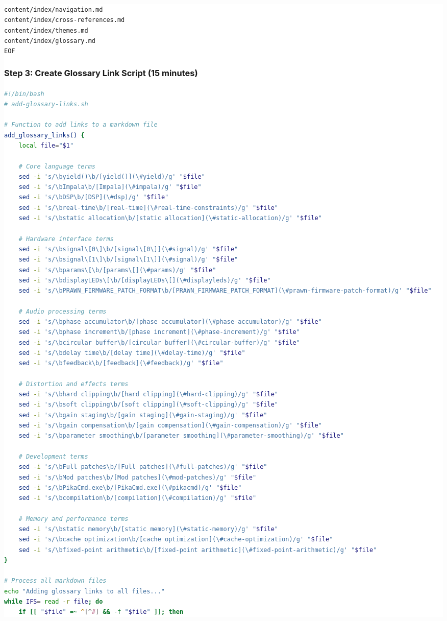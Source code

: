 ```bash
content/index/navigation.md
content/index/cross-references.md
content/index/themes.md
content/index/glossary.md
EOF
```

### **Step 3: Create Glossary Link Script (15 minutes)**

```bash
#!/bin/bash
# add-glossary-links.sh

# Function to add links to a markdown file
add_glossary_links() {
    local file="$1"
    
    # Core language terms
    sed -i 's/\byield()\b/[yield()](\#yield)/g' "$file"
    sed -i 's/\bImpala\b/[Impala](\#impala)/g' "$file"
    sed -i 's/\bDSP\b/[DSP](\#dsp)/g' "$file"
    sed -i 's/\breal-time\b/[real-time](\#real-time-constraints)/g' "$file"
    sed -i 's/\bstatic allocation\b/[static allocation](\#static-allocation)/g' "$file"
    
    # Hardware interface terms
    sed -i 's/\bsignal\[0\]\b/[signal\[0\]](\#signal)/g' "$file"
    sed -i 's/\bsignal\[1\]\b/[signal\[1\]](\#signal)/g' "$file"
    sed -i 's/\bparams\[\b/[params\[](\#params)/g' "$file"
    sed -i 's/\bdisplayLEDs\[\b/[displayLEDs\[](\#displayleds)/g' "$file"
    sed -i 's/\bPRAWN_FIRMWARE_PATCH_FORMAT\b/[PRAWN_FIRMWARE_PATCH_FORMAT](\#prawn-firmware-patch-format)/g' "$file"
    
    # Audio processing terms
    sed -i 's/\bphase accumulator\b/[phase accumulator](\#phase-accumulator)/g' "$file"
    sed -i 's/\bphase increment\b/[phase increment](\#phase-increment)/g' "$file"
    sed -i 's/\bcircular buffer\b/[circular buffer](\#circular-buffer)/g' "$file"
    sed -i 's/\bdelay time\b/[delay time](\#delay-time)/g' "$file"
    sed -i 's/\bfeedback\b/[feedback](\#feedback)/g' "$file"
    
    # Distortion and effects terms
    sed -i 's/\bhard clipping\b/[hard clipping](\#hard-clipping)/g' "$file"
    sed -i 's/\bsoft clipping\b/[soft clipping](\#soft-clipping)/g' "$file"
    sed -i 's/\bgain staging\b/[gain staging](\#gain-staging)/g' "$file"
    sed -i 's/\bgain compensation\b/[gain compensation](\#gain-compensation)/g' "$file"
    sed -i 's/\bparameter smoothing\b/[parameter smoothing](\#parameter-smoothing)/g' "$file"
    
    # Development terms
    sed -i 's/\bFull patches\b/[Full patches](\#full-patches)/g' "$file"
    sed -i 's/\bMod patches\b/[Mod patches](\#mod-patches)/g' "$file"
    sed -i 's/\bPikaCmd.exe\b/[PikaCmd.exe](\#pikacmd)/g' "$file"
    sed -i 's/\bcompilation\b/[compilation](\#compilation)/g' "$file"
    
    # Memory and performance terms
    sed -i 's/\bstatic memory\b/[static memory](\#static-memory)/g' "$file"
    sed -i 's/\bcache optimization\b/[cache optimization](\#cache-optimization)/g' "$file"
    sed -i 's/\bfixed-point arithmetic\b/[fixed-point arithmetic](\#fixed-point-arithmetic)/g' "$file"
}

# Process all markdown files
echo "Adding glossary links to all files..."
while IFS= read -r file; do
    if [[ "$file" =~ ^[^#] && -f "$file" ]]; then
```